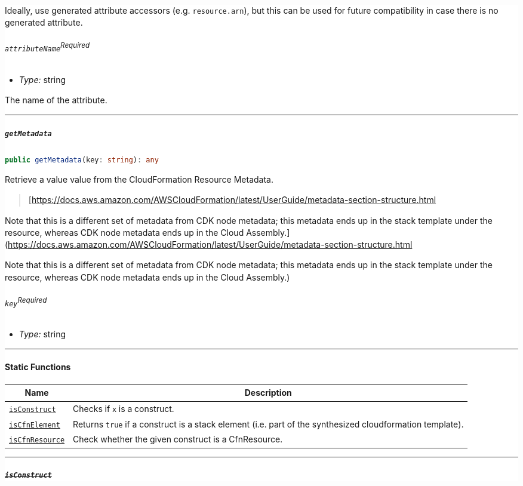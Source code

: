 Ideally, use generated attribute accessors (e.g. `resource.arn`), but this can be used for future compatibility
in case there is no generated attribute.

###### `attributeName`<sup>Required</sup> <a name="attributeName" id="@mongodbatlas-awscdk/private-endpoint-adl.CfnPrivateEndpointAdl.getAtt.parameter.attributeName"></a>

- *Type:* string

The name of the attribute.

---

##### `getMetadata` <a name="getMetadata" id="@mongodbatlas-awscdk/private-endpoint-adl.CfnPrivateEndpointAdl.getMetadata"></a>

```typescript
public getMetadata(key: string): any
```

Retrieve a value value from the CloudFormation Resource Metadata.

> [https://docs.aws.amazon.com/AWSCloudFormation/latest/UserGuide/metadata-section-structure.html

Note that this is a different set of metadata from CDK node metadata; this
metadata ends up in the stack template under the resource, whereas CDK
node metadata ends up in the Cloud Assembly.](https://docs.aws.amazon.com/AWSCloudFormation/latest/UserGuide/metadata-section-structure.html

Note that this is a different set of metadata from CDK node metadata; this
metadata ends up in the stack template under the resource, whereas CDK
node metadata ends up in the Cloud Assembly.)

###### `key`<sup>Required</sup> <a name="key" id="@mongodbatlas-awscdk/private-endpoint-adl.CfnPrivateEndpointAdl.getMetadata.parameter.key"></a>

- *Type:* string

---

#### Static Functions <a name="Static Functions" id="Static Functions"></a>

| **Name** | **Description** |
| --- | --- |
| <code><a href="#@mongodbatlas-awscdk/private-endpoint-adl.CfnPrivateEndpointAdl.isConstruct">isConstruct</a></code> | Checks if `x` is a construct. |
| <code><a href="#@mongodbatlas-awscdk/private-endpoint-adl.CfnPrivateEndpointAdl.isCfnElement">isCfnElement</a></code> | Returns `true` if a construct is a stack element (i.e. part of the synthesized cloudformation template). |
| <code><a href="#@mongodbatlas-awscdk/private-endpoint-adl.CfnPrivateEndpointAdl.isCfnResource">isCfnResource</a></code> | Check whether the given construct is a CfnResource. |

---

##### ~~`isConstruct`~~ <a name="isConstruct" id="@mongodbatlas-awscdk/private-endpoint-adl.CfnPrivateEndpointAdl.isConstruct"></a>
